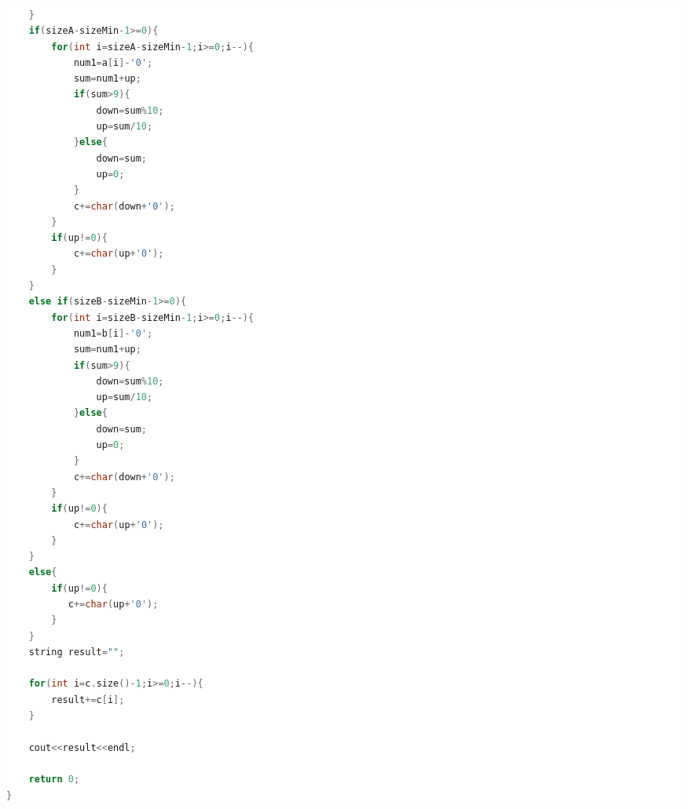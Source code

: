 ```c++
    }
    if(sizeA-sizeMin-1>=0){
        for(int i=sizeA-sizeMin-1;i>=0;i--){
            num1=a[i]-'0';
            sum=num1+up;
            if(sum>9){
                down=sum%10;
                up=sum/10;
            }else{
                down=sum;
                up=0;
            }
            c+=char(down+'0');
        }
        if(up!=0){
            c+=char(up+'0');
        }
    }
    else if(sizeB-sizeMin-1>=0){
        for(int i=sizeB-sizeMin-1;i>=0;i--){
            num1=b[i]-'0';
            sum=num1+up;
            if(sum>9){
                down=sum%10;
                up=sum/10;
            }else{
                down=sum;
                up=0;
            }
            c+=char(down+'0');
        }
        if(up!=0){
            c+=char(up+'0');
        }
    }
    else{
        if(up!=0){
           c+=char(up+'0');
        }
    }
    string result="";

    for(int i=c.size()-1;i>=0;i--){
        result+=c[i];
    }

    cout<<result<<endl;

    return 0;
}
```
